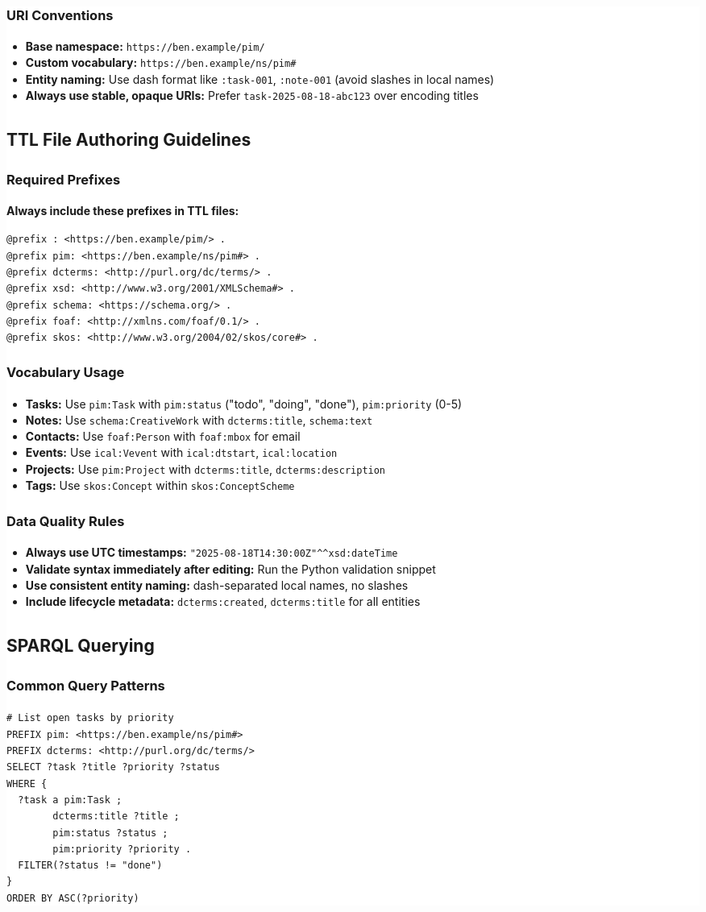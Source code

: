 ### URI Conventions
- **Base namespace:** `https://ben.example/pim/`
- **Custom vocabulary:** `https://ben.example/ns/pim#`
- **Entity naming:** Use dash format like `:task-001`, `:note-001` (avoid slashes in local names)
- **Always use stable, opaque URIs:** Prefer `task-2025-08-18-abc123` over encoding titles

## TTL File Authoring Guidelines

### Required Prefixes
**Always include these prefixes in TTL files:**
```turtle
@prefix : <https://ben.example/pim/> .
@prefix pim: <https://ben.example/ns/pim#> .
@prefix dcterms: <http://purl.org/dc/terms/> .
@prefix xsd: <http://www.w3.org/2001/XMLSchema#> .
@prefix schema: <https://schema.org/> .
@prefix foaf: <http://xmlns.com/foaf/0.1/> .
@prefix skos: <http://www.w3.org/2004/02/skos/core#> .
```

### Vocabulary Usage
- **Tasks:** Use `pim:Task` with `pim:status` ("todo", "doing", "done"), `pim:priority` (0-5)
- **Notes:** Use `schema:CreativeWork` with `dcterms:title`, `schema:text`
- **Contacts:** Use `foaf:Person` with `foaf:mbox` for email
- **Events:** Use `ical:Vevent` with `ical:dtstart`, `ical:location`
- **Projects:** Use `pim:Project` with `dcterms:title`, `dcterms:description`
- **Tags:** Use `skos:Concept` within `skos:ConceptScheme`

### Data Quality Rules
- **Always use UTC timestamps:** `"2025-08-18T14:30:00Z"^^xsd:dateTime`
- **Validate syntax immediately after editing:** Run the Python validation snippet
- **Use consistent entity naming:** dash-separated local names, no slashes
- **Include lifecycle metadata:** `dcterms:created`, `dcterms:title` for all entities

## SPARQL Querying

### Common Query Patterns
```sparql
# List open tasks by priority
PREFIX pim: <https://ben.example/ns/pim#>
PREFIX dcterms: <http://purl.org/dc/terms/>
SELECT ?task ?title ?priority ?status
WHERE {
  ?task a pim:Task ;
        dcterms:title ?title ;
        pim:status ?status ;
        pim:priority ?priority .
  FILTER(?status != "done")
}
ORDER BY ASC(?priority)
```
